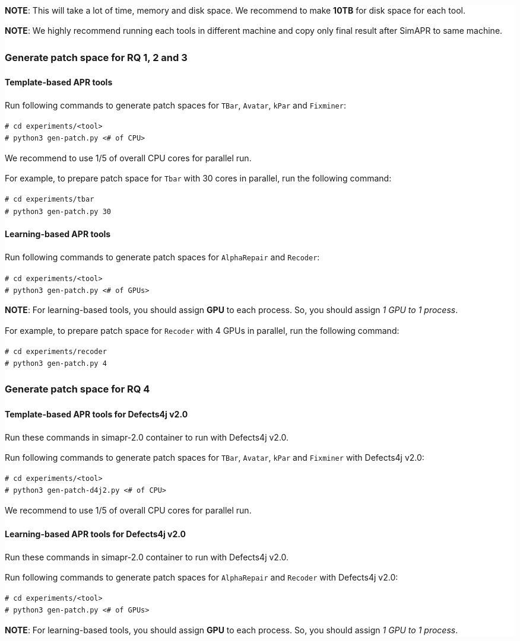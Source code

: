 **NOTE**: This will take a lot of time, memory and disk space. We recommend to make **10TB** for disk space for each tool.

**NOTE**: We highly recommend running each tools in different machine and copy only final result after SimAPR to same machine.

### Generate patch space for RQ 1, 2 and 3
#### Template-based APR tools
Run following commands to generate patch spaces for `TBar`, `Avatar`, `kPar` and `Fixminer`:
```
# cd experiments/<tool>
# python3 gen-patch.py <# of CPU>
```
We recommend to use 1/5 of overall CPU cores for parallel run.

For example, to prepare patch space for ```Tbar``` with 30 cores in parallel, run the following command:
```
# cd experiments/tbar
# python3 gen-patch.py 30
```

#### Learning-based APR tools
Run following commands to generate patch spaces for `AlphaRepair` and `Recoder`:
```
# cd experiments/<tool>
# python3 gen-patch.py <# of GPUs>
```
**NOTE**: For learning-based tools, you should assign **GPU** to each process. So, you should assign *1 GPU to 1 process*.

For example, to prepare patch space for ```Recoder``` with 4 GPUs in parallel, run the following command:
```
# cd experiments/recoder
# python3 gen-patch.py 4
```

### Generate patch space for RQ 4
#### Template-based APR tools for Defects4j v2.0
Run these commands in simapr-2.0 container to run with Defects4j v2.0.

Run following commands to generate patch spaces for `TBar`, `Avatar`, `kPar` and `Fixminer` with Defects4j v2.0:
```
# cd experiments/<tool>
# python3 gen-patch-d4j2.py <# of CPU>
```
We recommend to use 1/5 of overall CPU cores for parallel run.

#### Learning-based APR tools for Defects4j v2.0
Run these commands in simapr-2.0 container to run with Defects4j v2.0.

Run following commands to generate patch spaces for `AlphaRepair` and `Recoder` with Defects4j v2.0:
```
# cd experiments/<tool>
# python3 gen-patch.py <# of GPUs>
```
**NOTE**: For learning-based tools, you should assign **GPU** to each process. So, you should assign *1 GPU to 1 process*.
